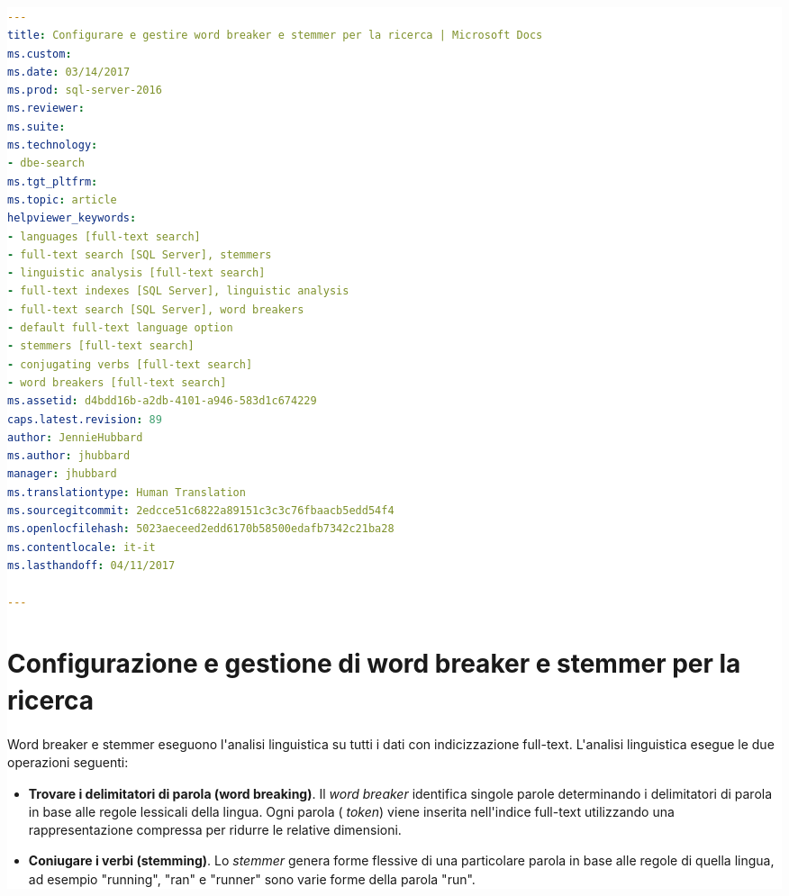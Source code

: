 ```yaml
---
title: Configurare e gestire word breaker e stemmer per la ricerca | Microsoft Docs
ms.custom: 
ms.date: 03/14/2017
ms.prod: sql-server-2016
ms.reviewer: 
ms.suite: 
ms.technology:
- dbe-search
ms.tgt_pltfrm: 
ms.topic: article
helpviewer_keywords:
- languages [full-text search]
- full-text search [SQL Server], stemmers
- linguistic analysis [full-text search]
- full-text indexes [SQL Server], linguistic analysis
- full-text search [SQL Server], word breakers
- default full-text language option
- stemmers [full-text search]
- conjugating verbs [full-text search]
- word breakers [full-text search]
ms.assetid: d4bdd16b-a2db-4101-a946-583d1c674229
caps.latest.revision: 89
author: JennieHubbard
ms.author: jhubbard
manager: jhubbard
ms.translationtype: Human Translation
ms.sourcegitcommit: 2edcce51c6822a89151c3c3c76fbaacb5edd54f4
ms.openlocfilehash: 5023aeceed2edd6170b58500edafb7342c21ba28
ms.contentlocale: it-it
ms.lasthandoff: 04/11/2017

---
```

# <a name="configure-and-manage-word-breakers-and-stemmers-for-search"></a>Configurazione e gestione di word breaker e stemmer per la ricerca

Word breaker e stemmer eseguono l'analisi linguistica su tutti i dati con indicizzazione full-text. L'analisi linguistica esegue le due operazioni seguenti:

-   **Trovare i delimitatori di parola (word breaking)**. Il *word breaker* identifica singole parole determinando i delimitatori di parola in base alle regole lessicali della lingua. Ogni parola ( *token*) viene inserita nell'indice full-text utilizzando una rappresentazione compressa per ridurre le relative dimensioni.

-   **Coniugare i verbi (stemming)**. Lo *stemmer* genera forme flessive di una particolare parola in base alle regole di quella lingua, ad esempio "running", "ran" e "runner" sono varie forme della parola "run".
